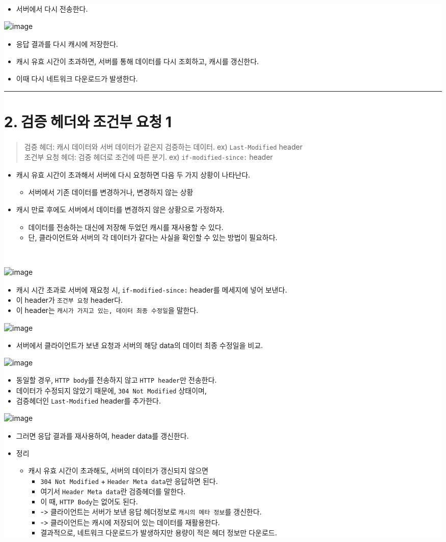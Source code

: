 - 서버에서 다시 전송한다.

![image](https://user-images.githubusercontent.com/78094972/159005493-bd112193-ab53-4712-b6d4-32f07328d608.PNG)

- 응답 결과를 다시 캐시에 저장한다.

- 캐시 유효 시간이 초과하면, 서버를 통해 데이터를 다시 조회하고, 캐시를 갱신한다.
- 이때 다시 네트워크 다운로드가 발생한다.

---

# 2. 검증 헤더와 조건부 요청 1

> 검증 헤더: 캐시 데이터와 서버 데이터가 같은지 검증하는 데이터. ex) `Last-Modified` header  
> 조건부 요청 헤더: 검증 헤더로 조건에 따른 분기. ex) `if-modified-since:` header

- 캐시 유효 시간이 초과해서 서버에 다시 요청하면 다음 두 가지 상황이 나타난다.

  - 서버에서 기존 데이터를 변경하거나, 변경하지 않는 상황

- 캐시 만료 후에도 서버에서 데이터를 변경하지 않은 상황으로 가정하자.
  - 데이터를 전송하는 대신에 저장해 두었던 캐시를 재사용할 수 있다.
  - 단, 클라이언트와 서버의 각 데이터가 같다는 사실을 확인할 수 있는 방법이 필요하다.

<br>

![image](https://user-images.githubusercontent.com/78094972/159008398-034f1d5d-cffc-4d8a-8f11-4cdd0449491f.PNG)

- 캐시 시간 초과로 서버에 재요청 시, `if-modified-since:` header를 메세지에 넣어 보낸다.
- 이 header가 `조건부 요청` header다.
- 이 header는 `캐시가 가지고 있는, 데이터 최종 수정일`을 말한다.

![image](https://user-images.githubusercontent.com/78094972/159008401-dee35854-fd61-48e9-9e6a-39885baa01ca.PNG)

- 서버에서 클라이언트가 보낸 요청과 서버의 해당 data의 데이터 최종 수정일을 비교.

![image](https://user-images.githubusercontent.com/78094972/159008403-978b6dde-1bca-4aac-b0a1-b8d0781b844b.PNG)

- 동일할 경우, `HTTP body`를 전송하지 않고 `HTTP header`만 전송한다.
- 데이터가 수정되지 않았기 때문에, `304 Not Modified` 상태이며,
- 검증헤더인 `Last-Modified` header를 추가한다.

![image](https://user-images.githubusercontent.com/78094972/159008405-8acd9936-8493-4cd9-95e4-95a5cac2534c.PNG)

- 그러면 응답 결과를 재사용하여, header data를 갱신한다.

- 정리

  - 캐시 유효 시간이 초과해도, 서버의 데이터가 갱신되지 않으면
    - `304 Not Modified` + `Header Meta data`만 응답하면 된다.
    - 여기서 `Header Meta data`란 검증헤더를 말한다.
    - 이 때, `HTTP Body`는 없어도 된다.
    - -> 클라이언트는 서버가 보낸 응답 헤더정보로 `캐시의 메타 정보`를 갱신한다.
    - -> 클라이언트는 캐시에 저장되어 있는 데이터를 재활용한다.
    - 결과적으로, 네트워크 다운로드가 발생하지만 용량이 적은 헤더 정보만 다운로드.
